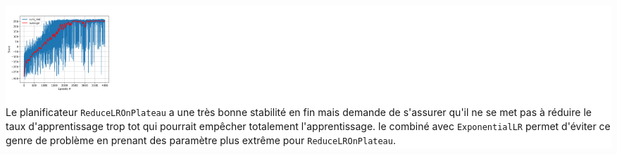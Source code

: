 <img src="plot/png/test3/plot_AgentDQNTarget_Adam_StepLR-1.png" alt="drawing" width="19%"/>

Le planificateur `ReduceLROnPlateau` a une très bonne stabilité en fin mais demande de s'assurer qu'il ne se met pas à réduire le taux d'apprentissage trop tot qui pourrait empêcher totalement l'apprentissage. le combiné avec `ExponentialLR` permet d'éviter ce genre de problème en prenant des paramètre plus extrême pour `ReduceLROnPlateau`.

